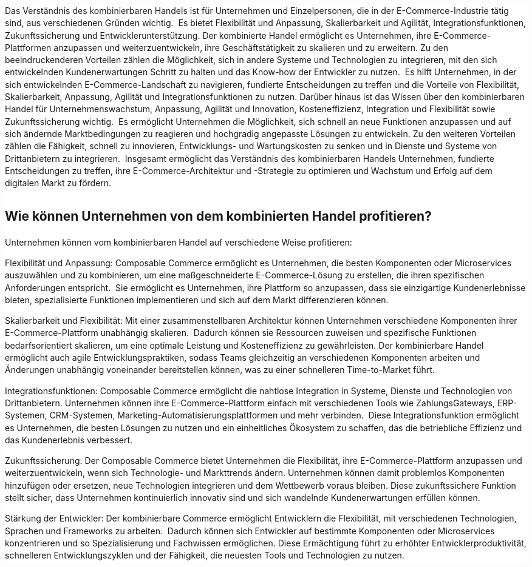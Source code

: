 Das Verständnis des kombinierbaren Handels ist für Unternehmen und Einzelpersonen, die in der E-Commerce-Industrie tätig sind, aus verschiedenen Gründen wichtig. &#x200B; Es bietet Flexibilität und Anpassung, Skalierbarkeit und Agilität, Integrationsfunktionen, Zukunftssicherung und Entwicklerunterstützung. Der kombinierte Handel ermöglicht es Unternehmen, ihre E-Commerce-Plattformen anzupassen und weiterzuentwickeln, ihre Geschäftstätigkeit zu skalieren und zu erweitern. Zu den beeindruckenderen Vorteilen zählen die Möglichkeit, sich in andere Systeme und Technologien zu integrieren, mit den sich entwickelnden Kundenerwartungen Schritt zu halten und das Know-how der Entwickler zu nutzen. &#x200B; Es hilft Unternehmen, in der sich entwickelnden E-Commerce-Landschaft zu navigieren, fundierte Entscheidungen zu treffen und die Vorteile von Flexibilität, Skalierbarkeit, Anpassung, Agilität und Integrationsfunktionen zu nutzen. Darüber hinaus ist das Wissen über den kombinierbaren Handel für Unternehmenswachstum, Anpassung, Agilität und Innovation, Kosteneffizienz, Integration und Flexibilität sowie Zukunftssicherung wichtig. &#x200B; Es ermöglicht Unternehmen die Möglichkeit, sich schnell an neue Funktionen anzupassen und auf sich ändernde Marktbedingungen zu reagieren und hochgradig angepasste Lösungen zu entwickeln. Zu den weiteren Vorteilen zählen die Fähigkeit, schnell zu innovieren, Entwicklungs- und Wartungskosten zu senken und in Dienste und Systeme von Drittanbietern zu integrieren. &#x200B; Insgesamt ermöglicht das Verständnis des kombinierbaren Handels Unternehmen, fundierte Entscheidungen zu treffen, ihre E-Commerce-Architektur und -Strategie zu optimieren und Wachstum und Erfolg auf dem digitalen Markt zu fördern. &#x200B;

## Wie können Unternehmen von dem kombinierten Handel profitieren?

Unternehmen können vom kombinierbaren Handel auf verschiedene Weise profitieren:

Flexibilität und Anpassung: Composable Commerce ermöglicht es Unternehmen, die besten Komponenten oder Microservices auszuwählen und zu kombinieren, um eine maßgeschneiderte E-Commerce-Lösung zu erstellen, die ihren spezifischen Anforderungen entspricht. &#x200B; Sie ermöglicht es Unternehmen, ihre Plattform so anzupassen, dass sie einzigartige Kundenerlebnisse bieten, spezialisierte Funktionen implementieren und sich auf dem Markt differenzieren können. &#x200B;

Skalierbarkeit und Flexibilität: Mit einer zusammenstellbaren Architektur können Unternehmen verschiedene Komponenten ihrer E-Commerce-Plattform unabhängig skalieren. &#x200B; Dadurch können sie Ressourcen zuweisen und spezifische Funktionen bedarfsorientiert skalieren, um eine optimale Leistung und Kosteneffizienz zu gewährleisten. Der kombinierbare Handel ermöglicht auch agile Entwicklungspraktiken, sodass Teams gleichzeitig an verschiedenen Komponenten arbeiten und Änderungen unabhängig voneinander bereitstellen können, was zu einer schnelleren Time-to-Market führt. &#x200B;

Integrationsfunktionen: Composable Commerce ermöglicht die nahtlose Integration in Systeme, Dienste und Technologien von Drittanbietern. &#x200B; Unternehmen können ihre E-Commerce-Plattform einfach mit verschiedenen Tools wie ZahlungsGateways, ERP-Systemen, CRM-Systemen, Marketing-Automatisierungsplattformen und mehr verbinden. &#x200B; Diese Integrationsfunktion ermöglicht es Unternehmen, die besten Lösungen zu nutzen und ein einheitliches Ökosystem zu schaffen, das die betriebliche Effizienz und das Kundenerlebnis verbessert.

Zukunftssicherung: Der Composable Commerce bietet Unternehmen die Flexibilität, ihre E-Commerce-Plattform anzupassen und weiterzuentwickeln, wenn sich Technologie- und Markttrends ändern. &#x200B; Unternehmen können damit problemlos Komponenten hinzufügen oder ersetzen, neue Technologien integrieren und dem Wettbewerb voraus bleiben. Diese zukunftssichere Funktion stellt sicher, dass Unternehmen kontinuierlich innovativ sind und sich wandelnde Kundenerwartungen erfüllen können.

Stärkung der Entwickler: Der kombinierbare Commerce ermöglicht Entwicklern die Flexibilität, mit verschiedenen Technologien, Sprachen und Frameworks zu arbeiten. &#x200B; Dadurch können sich Entwickler auf bestimmte Komponenten oder Microservices konzentrieren und so Spezialisierung und Fachwissen ermöglichen. Diese Ermächtigung führt zu erhöhter Entwicklerproduktivität, schnelleren Entwicklungszyklen und der Fähigkeit, die neuesten Tools und Technologien zu nutzen.
